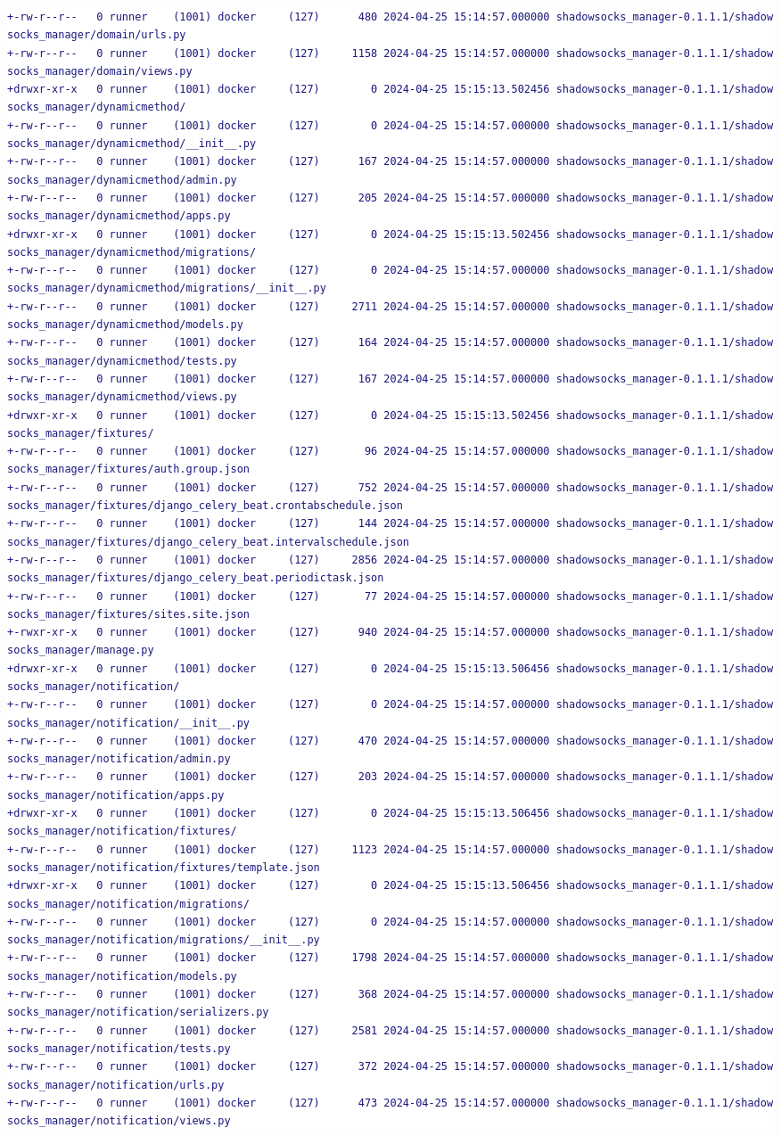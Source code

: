```diff
+-rw-r--r--   0 runner    (1001) docker     (127)      480 2024-04-25 15:14:57.000000 shadowsocks_manager-0.1.1.1/shadowsocks_manager/domain/urls.py
+-rw-r--r--   0 runner    (1001) docker     (127)     1158 2024-04-25 15:14:57.000000 shadowsocks_manager-0.1.1.1/shadowsocks_manager/domain/views.py
+drwxr-xr-x   0 runner    (1001) docker     (127)        0 2024-04-25 15:15:13.502456 shadowsocks_manager-0.1.1.1/shadowsocks_manager/dynamicmethod/
+-rw-r--r--   0 runner    (1001) docker     (127)        0 2024-04-25 15:14:57.000000 shadowsocks_manager-0.1.1.1/shadowsocks_manager/dynamicmethod/__init__.py
+-rw-r--r--   0 runner    (1001) docker     (127)      167 2024-04-25 15:14:57.000000 shadowsocks_manager-0.1.1.1/shadowsocks_manager/dynamicmethod/admin.py
+-rw-r--r--   0 runner    (1001) docker     (127)      205 2024-04-25 15:14:57.000000 shadowsocks_manager-0.1.1.1/shadowsocks_manager/dynamicmethod/apps.py
+drwxr-xr-x   0 runner    (1001) docker     (127)        0 2024-04-25 15:15:13.502456 shadowsocks_manager-0.1.1.1/shadowsocks_manager/dynamicmethod/migrations/
+-rw-r--r--   0 runner    (1001) docker     (127)        0 2024-04-25 15:14:57.000000 shadowsocks_manager-0.1.1.1/shadowsocks_manager/dynamicmethod/migrations/__init__.py
+-rw-r--r--   0 runner    (1001) docker     (127)     2711 2024-04-25 15:14:57.000000 shadowsocks_manager-0.1.1.1/shadowsocks_manager/dynamicmethod/models.py
+-rw-r--r--   0 runner    (1001) docker     (127)      164 2024-04-25 15:14:57.000000 shadowsocks_manager-0.1.1.1/shadowsocks_manager/dynamicmethod/tests.py
+-rw-r--r--   0 runner    (1001) docker     (127)      167 2024-04-25 15:14:57.000000 shadowsocks_manager-0.1.1.1/shadowsocks_manager/dynamicmethod/views.py
+drwxr-xr-x   0 runner    (1001) docker     (127)        0 2024-04-25 15:15:13.502456 shadowsocks_manager-0.1.1.1/shadowsocks_manager/fixtures/
+-rw-r--r--   0 runner    (1001) docker     (127)       96 2024-04-25 15:14:57.000000 shadowsocks_manager-0.1.1.1/shadowsocks_manager/fixtures/auth.group.json
+-rw-r--r--   0 runner    (1001) docker     (127)      752 2024-04-25 15:14:57.000000 shadowsocks_manager-0.1.1.1/shadowsocks_manager/fixtures/django_celery_beat.crontabschedule.json
+-rw-r--r--   0 runner    (1001) docker     (127)      144 2024-04-25 15:14:57.000000 shadowsocks_manager-0.1.1.1/shadowsocks_manager/fixtures/django_celery_beat.intervalschedule.json
+-rw-r--r--   0 runner    (1001) docker     (127)     2856 2024-04-25 15:14:57.000000 shadowsocks_manager-0.1.1.1/shadowsocks_manager/fixtures/django_celery_beat.periodictask.json
+-rw-r--r--   0 runner    (1001) docker     (127)       77 2024-04-25 15:14:57.000000 shadowsocks_manager-0.1.1.1/shadowsocks_manager/fixtures/sites.site.json
+-rwxr-xr-x   0 runner    (1001) docker     (127)      940 2024-04-25 15:14:57.000000 shadowsocks_manager-0.1.1.1/shadowsocks_manager/manage.py
+drwxr-xr-x   0 runner    (1001) docker     (127)        0 2024-04-25 15:15:13.506456 shadowsocks_manager-0.1.1.1/shadowsocks_manager/notification/
+-rw-r--r--   0 runner    (1001) docker     (127)        0 2024-04-25 15:14:57.000000 shadowsocks_manager-0.1.1.1/shadowsocks_manager/notification/__init__.py
+-rw-r--r--   0 runner    (1001) docker     (127)      470 2024-04-25 15:14:57.000000 shadowsocks_manager-0.1.1.1/shadowsocks_manager/notification/admin.py
+-rw-r--r--   0 runner    (1001) docker     (127)      203 2024-04-25 15:14:57.000000 shadowsocks_manager-0.1.1.1/shadowsocks_manager/notification/apps.py
+drwxr-xr-x   0 runner    (1001) docker     (127)        0 2024-04-25 15:15:13.506456 shadowsocks_manager-0.1.1.1/shadowsocks_manager/notification/fixtures/
+-rw-r--r--   0 runner    (1001) docker     (127)     1123 2024-04-25 15:14:57.000000 shadowsocks_manager-0.1.1.1/shadowsocks_manager/notification/fixtures/template.json
+drwxr-xr-x   0 runner    (1001) docker     (127)        0 2024-04-25 15:15:13.506456 shadowsocks_manager-0.1.1.1/shadowsocks_manager/notification/migrations/
+-rw-r--r--   0 runner    (1001) docker     (127)        0 2024-04-25 15:14:57.000000 shadowsocks_manager-0.1.1.1/shadowsocks_manager/notification/migrations/__init__.py
+-rw-r--r--   0 runner    (1001) docker     (127)     1798 2024-04-25 15:14:57.000000 shadowsocks_manager-0.1.1.1/shadowsocks_manager/notification/models.py
+-rw-r--r--   0 runner    (1001) docker     (127)      368 2024-04-25 15:14:57.000000 shadowsocks_manager-0.1.1.1/shadowsocks_manager/notification/serializers.py
+-rw-r--r--   0 runner    (1001) docker     (127)     2581 2024-04-25 15:14:57.000000 shadowsocks_manager-0.1.1.1/shadowsocks_manager/notification/tests.py
+-rw-r--r--   0 runner    (1001) docker     (127)      372 2024-04-25 15:14:57.000000 shadowsocks_manager-0.1.1.1/shadowsocks_manager/notification/urls.py
+-rw-r--r--   0 runner    (1001) docker     (127)      473 2024-04-25 15:14:57.000000 shadowsocks_manager-0.1.1.1/shadowsocks_manager/notification/views.py
```